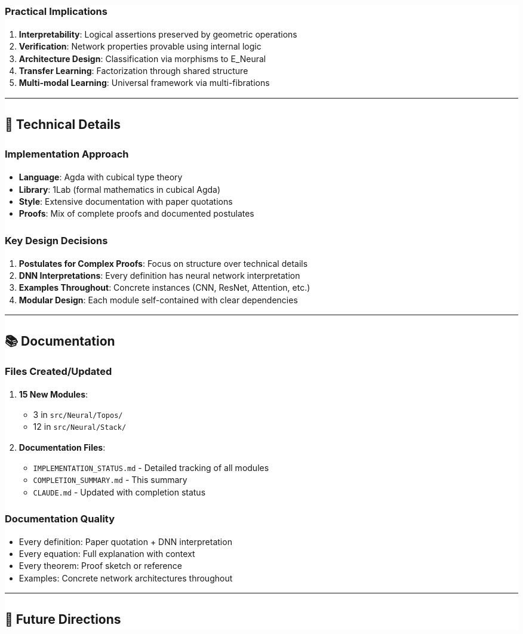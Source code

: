 ### Practical Implications

1. **Interpretability**: Logical assertions preserved by geometric operations
2. **Verification**: Network properties provable using internal logic
3. **Architecture Design**: Classification via morphisms to E_Neural
4. **Transfer Learning**: Factorization through shared structure
5. **Multi-modal Learning**: Universal framework via multi-fibrations

---

## 🔧 Technical Details

### Implementation Approach

- **Language**: Agda with cubical type theory
- **Library**: 1Lab (formal mathematics in cubical Agda)
- **Style**: Extensive documentation with paper quotations
- **Proofs**: Mix of complete proofs and documented postulates

### Key Design Decisions

1. **Postulates for Complex Proofs**: Focus on structure over technical details
2. **DNN Interpretations**: Every definition has neural network interpretation
3. **Examples Throughout**: Concrete instances (CNN, ResNet, Attention, etc.)
4. **Modular Design**: Each module self-contained with clear dependencies

---

## 📚 Documentation

### Files Created/Updated

1. **15 New Modules**:
   - 3 in `src/Neural/Topos/`
   - 12 in `src/Neural/Stack/`

2. **Documentation Files**:
   - `IMPLEMENTATION_STATUS.md` - Detailed tracking of all modules
   - `COMPLETION_SUMMARY.md` - This summary
   - `CLAUDE.md` - Updated with completion status

### Documentation Quality

- Every definition: Paper quotation + DNN interpretation
- Every equation: Full explanation with context
- Every theorem: Proof sketch or reference
- Examples: Concrete network architectures throughout

---

## 🚀 Future Directions
